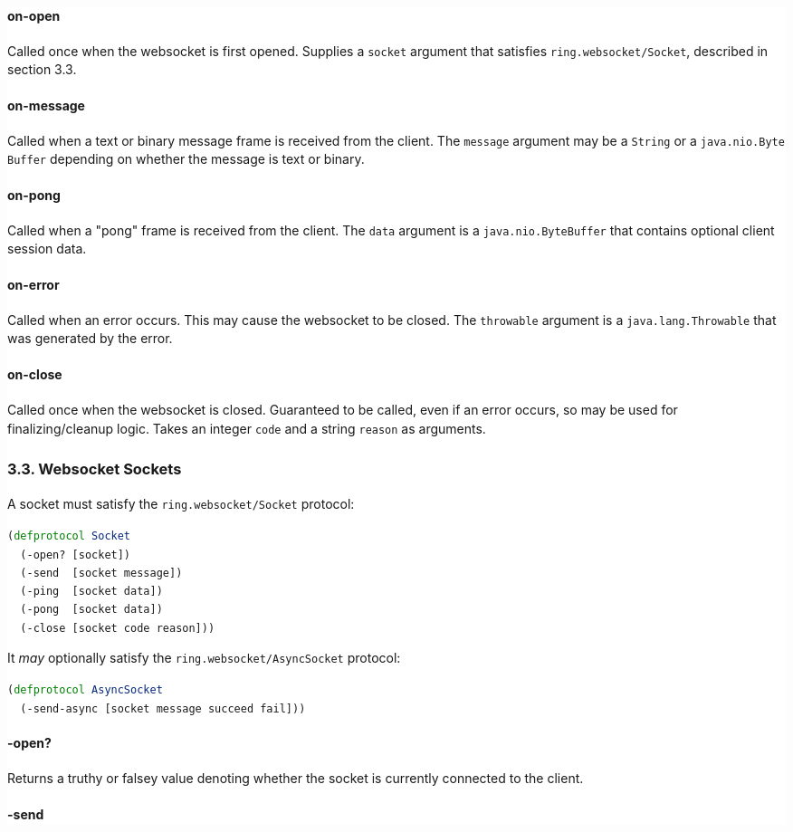 #### on-open

Called once when the websocket is first opened. Supplies a `socket`
argument that satisfies `ring.websocket/Socket`, described in section
3.3.

#### on-message

Called when a text or binary message frame is received from the client.
The `message` argument may be a `String` or a `java.nio.ByteBuffer`
depending on whether the message is text or binary.

#### on-pong

Called when a "pong" frame is received from the client. The `data`
argument is a `java.nio.ByteBuffer` that contains optional client
session data.

#### on-error

Called when an error occurs. This may cause the websocket to be closed.
The `throwable` argument is a `java.lang.Throwable` that was generated
by the error.

#### on-close

Called once when the websocket is closed. Guaranteed to be called, even
if an error occurs, so may be used for finalizing/cleanup logic. Takes
an integer `code` and a string `reason` as arguments.

### 3.3. Websocket Sockets

A socket must satisfy the `ring.websocket/Socket` protocol:

```clojure
(defprotocol Socket
  (-open? [socket])
  (-send  [socket message])
  (-ping  [socket data])
  (-pong  [socket data])
  (-close [socket code reason]))
```

It *may* optionally satisfy the `ring.websocket/AsyncSocket` protocol:

```clojure
(defprotocol AsyncSocket
  (-send-async [socket message succeed fail]))
```

#### -open?

Returns a truthy or falsey value denoting whether the socket is
currently connected to the client.

#### -send
